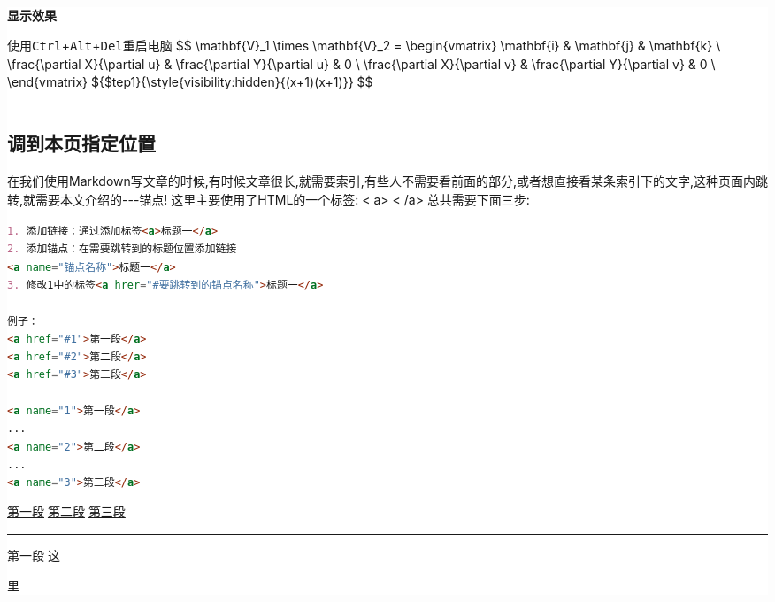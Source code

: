 **显示效果**

使用<kbd>Ctrl</kbd>+<kbd>Alt</kbd>+<kbd>Del</kbd>重启电脑
$$
\mathbf{V}_1 \times \mathbf{V}_2 =  \begin{vmatrix} 
\mathbf{i} & \mathbf{j} & \mathbf{k} \\
\frac{\partial X}{\partial u} &  \frac{\partial Y}{\partial u} & 0 \\
\frac{\partial X}{\partial v} &  \frac{\partial Y}{\partial v} & 0 \\
\end{vmatrix}
${$tep1}{\style{visibility:hidden}{(x+1)(x+1)}}
$$

---





## 调到本页指定位置

在我们使用Markdown写文章的时候,有时候文章很长,就需要索引,有些人不需要看前面的部分,或者想直接看某条索引下的文字,这种页面内跳转,就需要本文介绍的---锚点!
 这里主要使用了HTML的一个标签: < a> < /a>
 总共需要下面三步:

```markdown
1. 添加链接：通过添加标签<a>标题一</a>
2. 添加锚点：在需要跳转到的标题位置添加链接
<a name="锚点名称">标题一</a>
3. 修改1中的标签<a hrer="#要跳转到的锚点名称">标题一</a>

例子：
<a href="#1">第一段</a>
<a href="#2">第二段</a>
<a href="#3">第三段</a>

<a name="1">第一段</a>
...
<a name="2">第二段</a>
...
<a name="3">第三段</a>
```



<a href="#1">第一段</a>
<a href="#2">第二段</a>
<a href="#3">第三段</a>



---



<a name="1">第一段</a>
这

里

